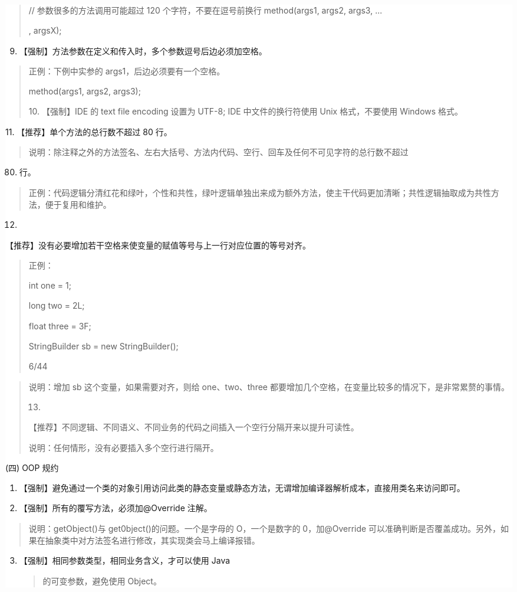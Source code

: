 > // 参数很多的方法调用可能超过 120 个字符，不要在逗号前换行
> method(args1, args2, args3, \...
>
> , argsX);

9.  【强制】方法参数在定义和传入时，多个参数逗号后边必须加空格。

> 正例：下例中实参的 args1，后边必须要有一个空格。
>
> method(args1, args2, args3);
>
> 10\. 【强制】IDE 的 text file encoding 设置为 UTF-8; IDE
> 中文件的换行符使用 Unix 格式，不要使用 Windows 格式。

11\. 【推荐】单个方法的总行数不超过 80 行。

> 说明：除注释之外的方法签名、左右大括号、方法内代码、空行、回车及任何不可见字符的总行数不超过

80. 行。

> 正例：代码逻辑分清红花和绿叶，个性和共性，绿叶逻辑单独出来成为额外方法，使主干代码更加清晰；共性逻辑抽取成为共性方法，便于复用和维护。

12.
【推荐】没有必要增加若干空格来使变量的赋值等号与上一行对应位置的等号对齐。

> 正例：
>
> int one = 1;
>
> long two = 2L;
>
> float three = 3F;
>
> StringBuilder sb = new StringBuilder();
>
> 6/44


> 说明：增加 sb 这个变量，如果需要对齐，则给 one、two、three
> 都要增加几个空格，在变量比较多的情况下，是非常累赘的事情。
>
> 13.
> 【推荐】不同逻辑、不同语义、不同业务的代码之间插入一个空行分隔开来以提升可读性。
>
> 说明：任何情形，没有必要插入多个空行进行隔开。

(四) OOP 规约

1.  【强制】避免通过一个类的对象引用访问此类的静态变量或静态方法，无谓增加编译器解析成本，直接用类名来访问即可。

2.  【强制】所有的覆写方法，必须加\@Override 注解。

> 说明：getObject()与 get0bject()的问题。一个是字母的 O，一个是数字的
> 0，加\@Override
> 可以准确判断是否覆盖成功。另外，如果在抽象类中对方法签名进行修改，其实现类会马上编译报错。

3.  【强制】相同参数类型，相同业务含义，才可以使用 Java
    > 的可变参数，避免使用 Object。
